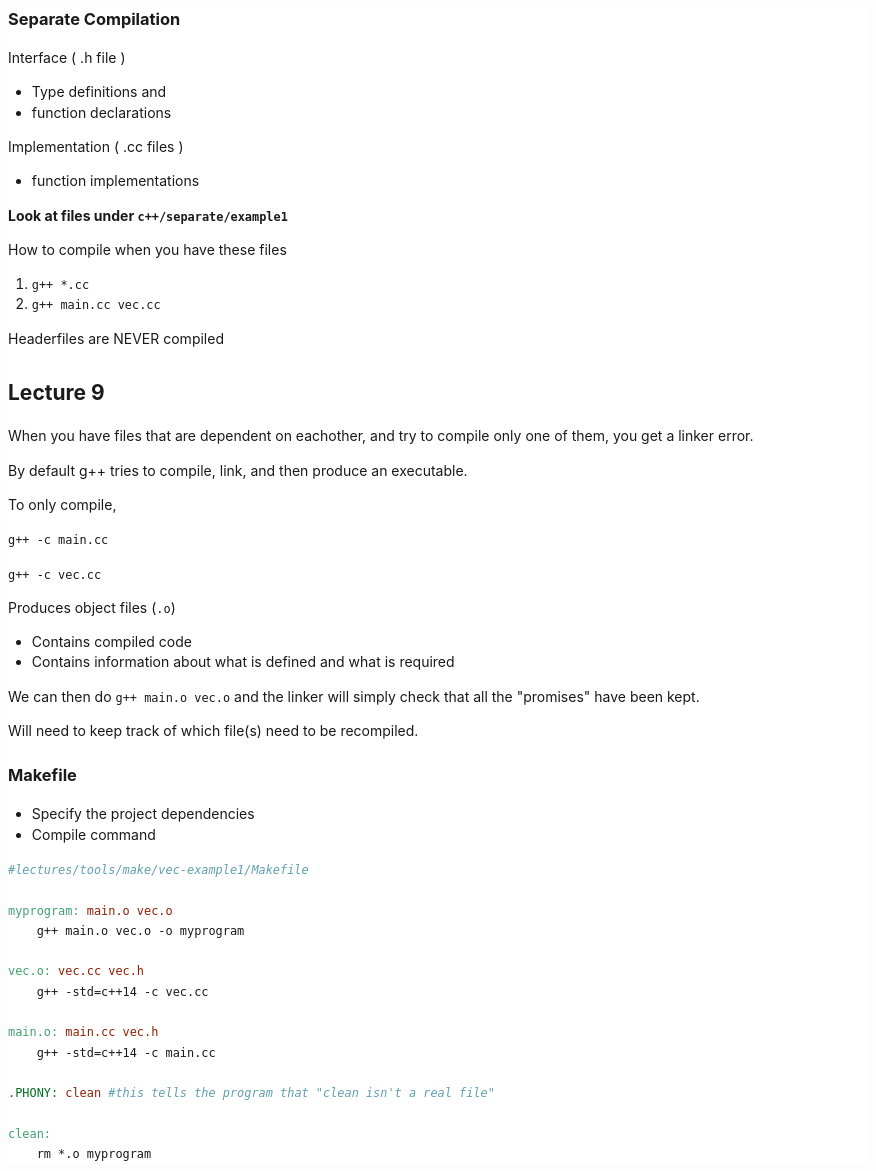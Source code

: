 

### Separate Compilation

Interface ( .h file )

- Type definitions and
- function declarations

Implementation ( .cc files )

- function implementations

**Look at files under `c++/separate/example1`**

How to compile when you have these files

1. `g++ *.cc`
2. `g++ main.cc vec.cc`

Headerfiles are NEVER compiled





## Lecture 9

When you have files that are dependent on eachother, and try to compile only one of them, you get a linker error.

By default g++ tries to compile, link, and then produce an executable.

To only compile,

`g++ -c main.cc`

`g++ -c vec.cc`

Produces object files (`.o`)

- Contains compiled code
- Contains information about what is defined and what is required

We can then do `g++ main.o vec.o` and the linker will simply check that all the "promises" have been kept.

Will need to keep track of which file(s) need to be recompiled.



### Makefile

- Specify the project dependencies
- Compile command

```makefile
#lectures/tools/make/vec-example1/Makefile

myprogram: main.o vec.o
	g++ main.o vec.o -o myprogram

vec.o: vec.cc vec.h
	g++ -std=c++14 -c vec.cc

main.o: main.cc vec.h
	g++ -std=c++14 -c main.cc

.PHONY: clean #this tells the program that "clean isn't a real file"

clean:
	rm *.o myprogram
```
